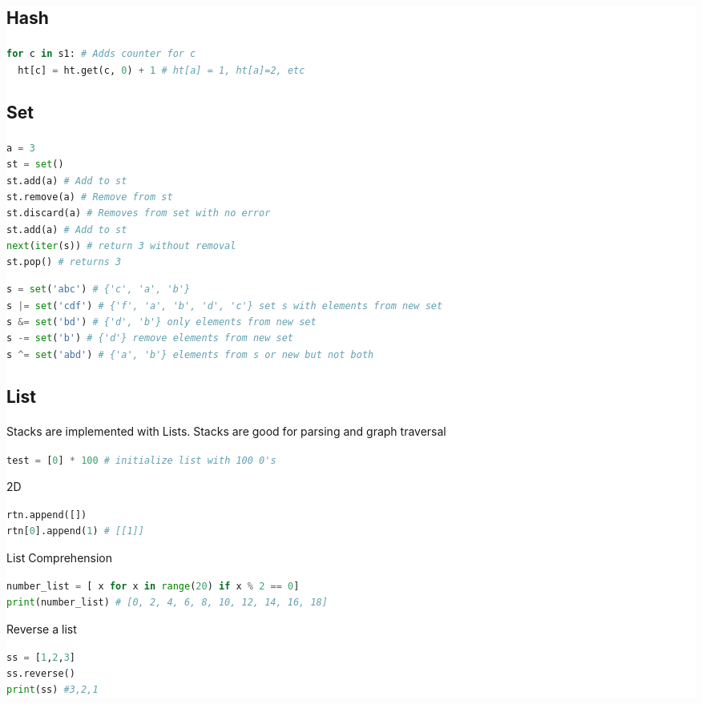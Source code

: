 ## Hash

```python
for c in s1: # Adds counter for c
  ht[c] = ht.get(c, 0) + 1 # ht[a] = 1, ht[a]=2, etc
```

## Set

```python
a = 3
st = set()
st.add(a) # Add to st
st.remove(a) # Remove from st
st.discard(a) # Removes from set with no error
st.add(a) # Add to st
next(iter(s)) # return 3 without removal
st.pop() # returns 3
```

```python
s = set('abc') # {'c', 'a', 'b'}
s |= set('cdf') # {'f', 'a', 'b', 'd', 'c'} set s with elements from new set
s &= set('bd') # {'d', 'b'} only elements from new set
s -= set('b') # {'d'} remove elements from new set
s ^= set('abd') # {'a', 'b'} elements from s or new but not both
```

## List

Stacks are implemented with Lists. Stacks are good for parsing and graph traversal

```python
test = [0] * 100 # initialize list with 100 0's
```

2D

```python
rtn.append([])
rtn[0].append(1) # [[1]]
```

List Comprehension

```python
number_list = [ x for x in range(20) if x % 2 == 0]
print(number_list) # [0, 2, 4, 6, 8, 10, 12, 14, 16, 18]
```

Reverse a list

```python
ss = [1,2,3]
ss.reverse()
print(ss) #3,2,1
```
